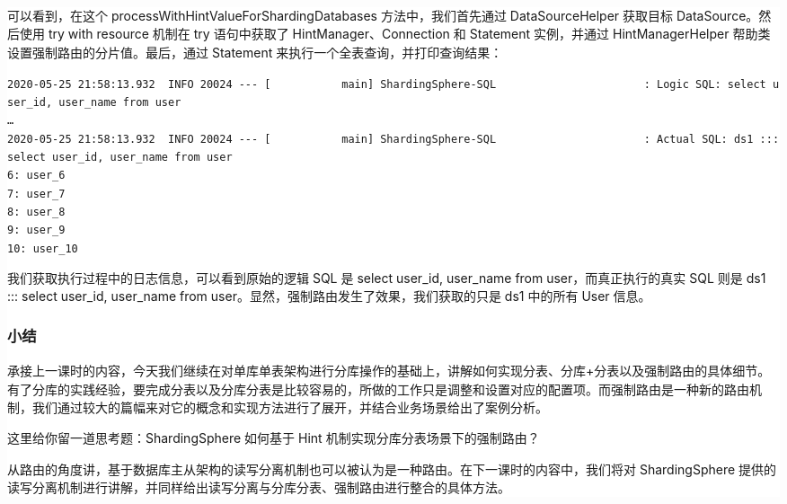 可以看到，在这个 processWithHintValueForShardingDatabases 方法中，我们首先通过 DataSourceHelper 获取目标 DataSource。然后使用 try with resource 机制在 try 语句中获取了 HintManager、Connection 和 Statement 实例，并通过 HintManagerHelper 帮助类设置强制路由的分片值。最后，通过 Statement 来执行一个全表查询，并打印查询结果：

```
2020-05-25 21:58:13.932  INFO 20024 --- [           main] ShardingSphere-SQL                       : Logic SQL: select user_id, user_name from user
…
2020-05-25 21:58:13.932  INFO 20024 --- [           main] ShardingSphere-SQL                       : Actual SQL: ds1 ::: select user_id, user_name from user
6: user_6
7: user_7
8: user_8
9: user_9
10: user_10
```

我们获取执行过程中的日志信息，可以看到原始的逻辑 SQL 是 select user\_id, user\_name from user，而真正执行的真实 SQL 则是 ds1 ::: select user\_id, user\_name from user。显然，强制路由发生了效果，我们获取的只是 ds1 中的所有 User 信息。

### 小结

承接上一课时的内容，今天我们继续在对单库单表架构进行分库操作的基础上，讲解如何实现分表、分库+分表以及强制路由的具体细节。有了分库的实践经验，要完成分表以及分库分表是比较容易的，所做的工作只是调整和设置对应的配置项。而强制路由是一种新的路由机制，我们通过较大的篇幅来对它的概念和实现方法进行了展开，并结合业务场景给出了案例分析。

这里给你留一道思考题：ShardingSphere 如何基于 Hint 机制实现分库分表场景下的强制路由？

从路由的角度讲，基于数据库主从架构的读写分离机制也可以被认为是一种路由。在下一课时的内容中，我们将对 ShardingSphere 提供的读写分离机制进行讲解，并同样给出读写分离与分库分表、强制路由进行整合的具体方法。
